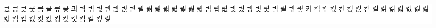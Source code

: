 킀
킁
킂
킃
킄
킅
킆
킇
킈
킉
킊
킋
킌
킍
킎
킏
킐
킑
킒
킓
킔
킕
킖
킗
킘
킙
킚
킛
킜
킝
킞
킟
킠
킡
킢
킣
키
킥
킦
킧
킨
킩
킪
킫
킬
킭
킮
킯
킰
킱
킲
킳
킴
킵
킶
킷
킸
킹
킺
킻
킼
킽
킾
킿